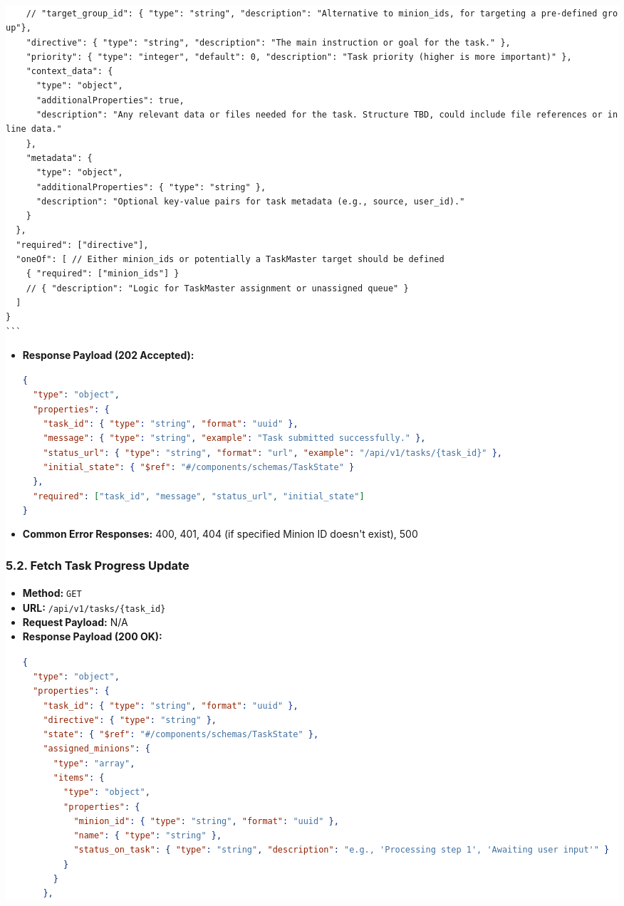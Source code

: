         // "target_group_id": { "type": "string", "description": "Alternative to minion_ids, for targeting a pre-defined group"},
        "directive": { "type": "string", "description": "The main instruction or goal for the task." },
        "priority": { "type": "integer", "default": 0, "description": "Task priority (higher is more important)" },
        "context_data": {
          "type": "object",
          "additionalProperties": true,
          "description": "Any relevant data or files needed for the task. Structure TBD, could include file references or inline data."
        },
        "metadata": {
          "type": "object",
          "additionalProperties": { "type": "string" },
          "description": "Optional key-value pairs for task metadata (e.g., source, user_id)."
        }
      },
      "required": ["directive"],
      "oneOf": [ // Either minion_ids or potentially a TaskMaster target should be defined
        { "required": ["minion_ids"] }
        // { "description": "Logic for TaskMaster assignment or unassigned queue" }
      ]
    }
    ```
*   **Response Payload (202 Accepted):**
    ```json
    {
      "type": "object",
      "properties": {
        "task_id": { "type": "string", "format": "uuid" },
        "message": { "type": "string", "example": "Task submitted successfully." },
        "status_url": { "type": "string", "format": "url", "example": "/api/v1/tasks/{task_id}" },
        "initial_state": { "$ref": "#/components/schemas/TaskState" }
      },
      "required": ["task_id", "message", "status_url", "initial_state"]
    }
    ```
*   **Common Error Responses:** 400, 401, 404 (if specified Minion ID doesn't exist), 500

### 5.2. Fetch Task Progress Update

*   **Method:** `GET`
*   **URL:** `/api/v1/tasks/{task_id}`
*   **Request Payload:** N/A
*   **Response Payload (200 OK):**
    ```json
    {
      "type": "object",
      "properties": {
        "task_id": { "type": "string", "format": "uuid" },
        "directive": { "type": "string" },
        "state": { "$ref": "#/components/schemas/TaskState" },
        "assigned_minions": {
          "type": "array",
          "items": {
            "type": "object",
            "properties": {
              "minion_id": { "type": "string", "format": "uuid" },
              "name": { "type": "string" },
              "status_on_task": { "type": "string", "description": "e.g., 'Processing step 1', 'Awaiting user input'" }
            }
          }
        },